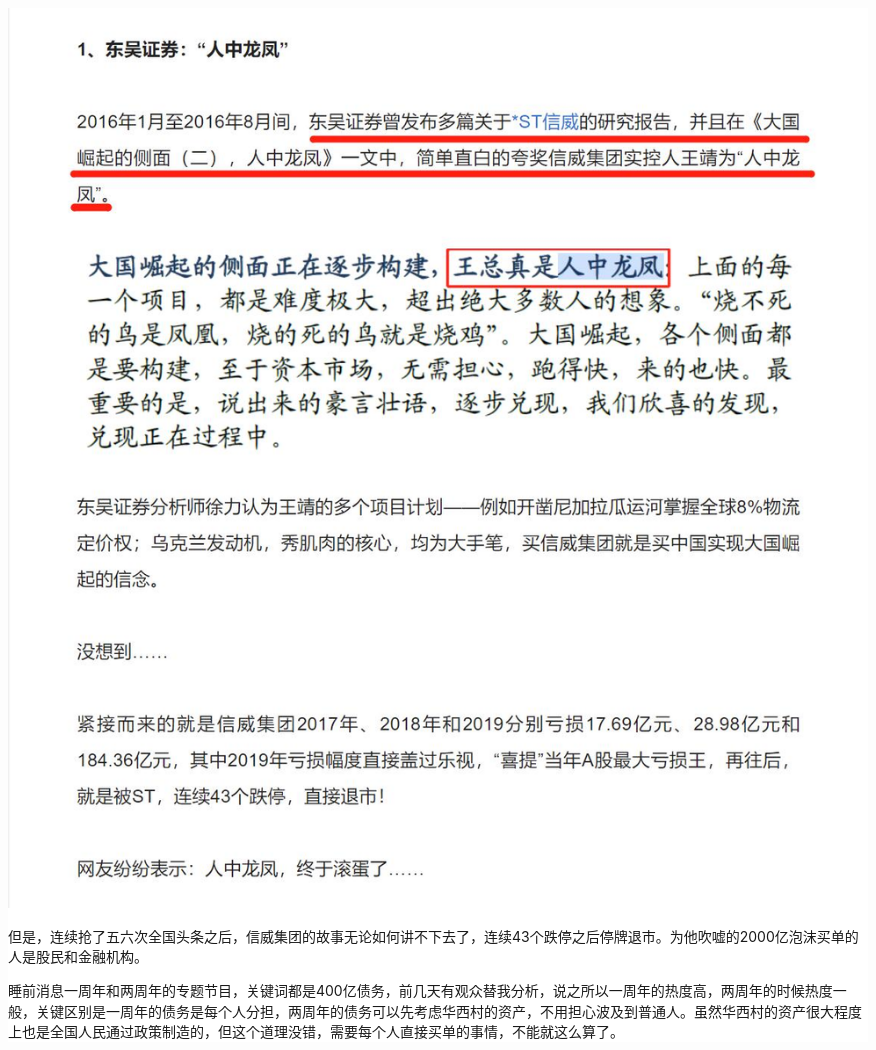 ![](images/btnews/0301_0400/0312/media/image20.jpeg)

但是，连续抢了五六次全国头条之后，信威集团的故事无论如何讲不下去了，连续43个跌停之后停牌退市。为他吹嘘的2000亿泡沫买单的人是股民和金融机构。

睡前消息一周年和两周年的专题节目，关键词都是400亿债务，前几天有观众替我分析，说之所以一周年的热度高，两周年的时候热度一般，关键区别是一周年的债务是每个人分担，两周年的债务可以先考虑华西村的资产，不用担心波及到普通人。虽然华西村的资产很大程度上也是全国人民通过政策制造的，但这个道理没错，需要每个人直接买单的事情，不能就这么算了。
